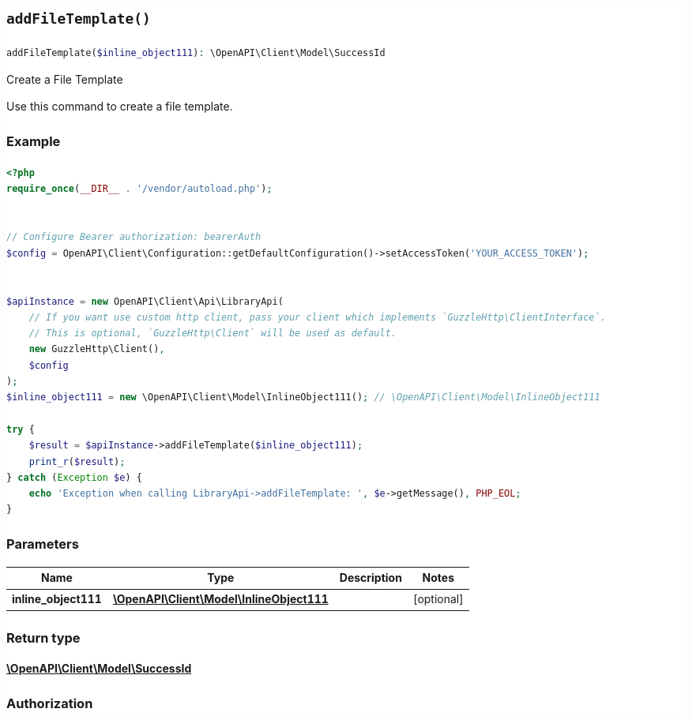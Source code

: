 
## `addFileTemplate()`

```php
addFileTemplate($inline_object111): \OpenAPI\Client\Model\SuccessId
```

Create a File Template

Use this command to create a file template.

### Example

```php
<?php
require_once(__DIR__ . '/vendor/autoload.php');


// Configure Bearer authorization: bearerAuth
$config = OpenAPI\Client\Configuration::getDefaultConfiguration()->setAccessToken('YOUR_ACCESS_TOKEN');


$apiInstance = new OpenAPI\Client\Api\LibraryApi(
    // If you want use custom http client, pass your client which implements `GuzzleHttp\ClientInterface`.
    // This is optional, `GuzzleHttp\Client` will be used as default.
    new GuzzleHttp\Client(),
    $config
);
$inline_object111 = new \OpenAPI\Client\Model\InlineObject111(); // \OpenAPI\Client\Model\InlineObject111

try {
    $result = $apiInstance->addFileTemplate($inline_object111);
    print_r($result);
} catch (Exception $e) {
    echo 'Exception when calling LibraryApi->addFileTemplate: ', $e->getMessage(), PHP_EOL;
}
```

### Parameters

Name | Type | Description  | Notes
------------- | ------------- | ------------- | -------------
 **inline_object111** | [**\OpenAPI\Client\Model\InlineObject111**](../Model/InlineObject111.md)|  | [optional]

### Return type

[**\OpenAPI\Client\Model\SuccessId**](../Model/SuccessId.md)

### Authorization
